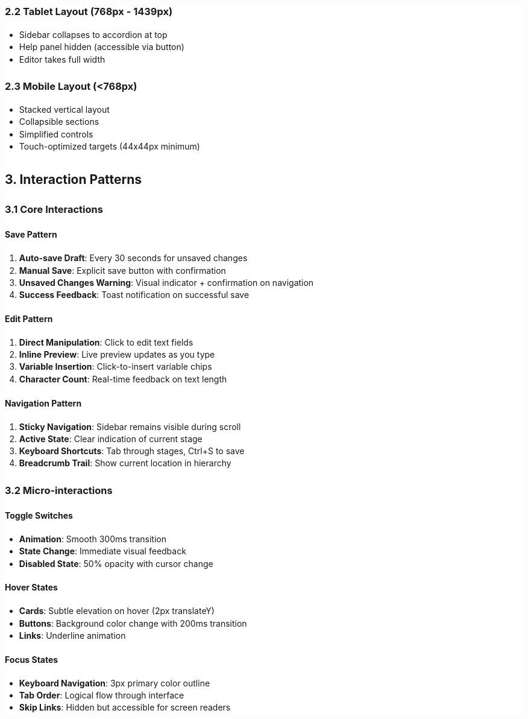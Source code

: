 ### 2.2 Tablet Layout (768px - 1439px)
- Sidebar collapses to accordion at top
- Help panel hidden (accessible via button)
- Editor takes full width

### 2.3 Mobile Layout (<768px)
- Stacked vertical layout
- Collapsible sections
- Simplified controls
- Touch-optimized targets (44x44px minimum)

## 3. Interaction Patterns

### 3.1 Core Interactions

#### Save Pattern
1. **Auto-save Draft**: Every 30 seconds for unsaved changes
2. **Manual Save**: Explicit save button with confirmation
3. **Unsaved Changes Warning**: Visual indicator + confirmation on navigation
4. **Success Feedback**: Toast notification on successful save

#### Edit Pattern
1. **Direct Manipulation**: Click to edit text fields
2. **Inline Preview**: Live preview updates as you type
3. **Variable Insertion**: Click-to-insert variable chips
4. **Character Count**: Real-time feedback on text length

#### Navigation Pattern
1. **Sticky Navigation**: Sidebar remains visible during scroll
2. **Active State**: Clear indication of current stage
3. **Keyboard Shortcuts**: Tab through stages, Ctrl+S to save
4. **Breadcrumb Trail**: Show current location in hierarchy

### 3.2 Micro-interactions

#### Toggle Switches
- **Animation**: Smooth 300ms transition
- **State Change**: Immediate visual feedback
- **Disabled State**: 50% opacity with cursor change

#### Hover States
- **Cards**: Subtle elevation on hover (2px translateY)
- **Buttons**: Background color change with 200ms transition
- **Links**: Underline animation

#### Focus States
- **Keyboard Navigation**: 3px primary color outline
- **Tab Order**: Logical flow through interface
- **Skip Links**: Hidden but accessible for screen readers
